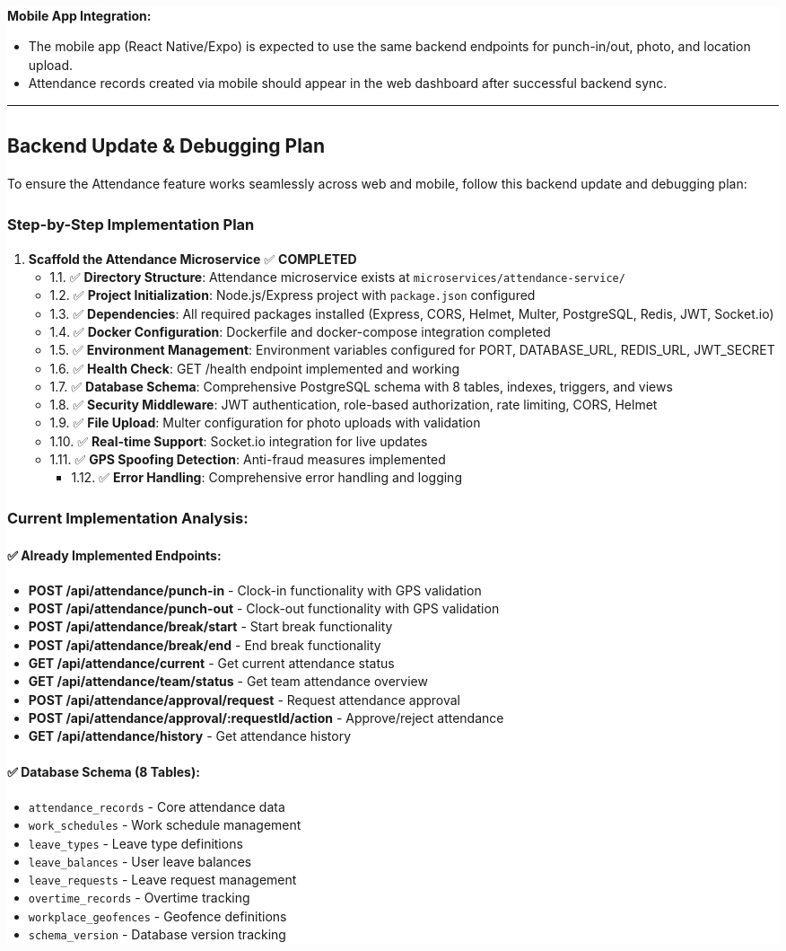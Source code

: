 **Mobile App Integration:**
- The mobile app (React Native/Expo) is expected to use the same backend endpoints for punch-in/out, photo, and location upload.
- Attendance records created via mobile should appear in the web dashboard after successful backend sync.

---

## Backend Update & Debugging Plan

To ensure the Attendance feature works seamlessly across web and mobile, follow this backend update and debugging plan:

### Step-by-Step Implementation Plan

1. **Scaffold the Attendance Microservice** ✅ **COMPLETED**
   - 1.1. ✅ **Directory Structure**: Attendance microservice exists at `microservices/attendance-service/`
   - 1.2. ✅ **Project Initialization**: Node.js/Express project with `package.json` configured
   - 1.3. ✅ **Dependencies**: All required packages installed (Express, CORS, Helmet, Multer, PostgreSQL, Redis, JWT, Socket.io)
   - 1.4. ✅ **Docker Configuration**: Dockerfile and docker-compose integration completed
   - 1.5. ✅ **Environment Management**: Environment variables configured for PORT, DATABASE_URL, REDIS_URL, JWT_SECRET
   - 1.6. ✅ **Health Check**: GET /health endpoint implemented and working
   - 1.7. ✅ **Database Schema**: Comprehensive PostgreSQL schema with 8 tables, indexes, triggers, and views
   - 1.8. ✅ **Security Middleware**: JWT authentication, role-based authorization, rate limiting, CORS, Helmet
   - 1.9. ✅ **File Upload**: Multer configuration for photo uploads with validation
   - 1.10. ✅ **Real-time Support**: Socket.io integration for live updates
   - 1.11. ✅ **GPS Spoofing Detection**: Anti-fraud measures implemented
      - 1.12. ✅ **Error Handling**: Comprehensive error handling and logging

### **Current Implementation Analysis:**

#### **✅ Already Implemented Endpoints:**
- **POST /api/attendance/punch-in** - Clock-in functionality with GPS validation
- **POST /api/attendance/punch-out** - Clock-out functionality with GPS validation  
- **POST /api/attendance/break/start** - Start break functionality
- **POST /api/attendance/break/end** - End break functionality
- **GET /api/attendance/current** - Get current attendance status
- **GET /api/attendance/team/status** - Get team attendance overview
- **POST /api/attendance/approval/request** - Request attendance approval
- **POST /api/attendance/approval/:requestId/action** - Approve/reject attendance
- **GET /api/attendance/history** - Get attendance history

#### **✅ Database Schema (8 Tables):**
- `attendance_records` - Core attendance data
- `work_schedules` - Work schedule management
- `leave_types` - Leave type definitions
- `leave_balances` - User leave balances
- `leave_requests` - Leave request management
- `overtime_records` - Overtime tracking
- `workplace_geofences` - Geofence definitions
- `schema_version` - Database version tracking
